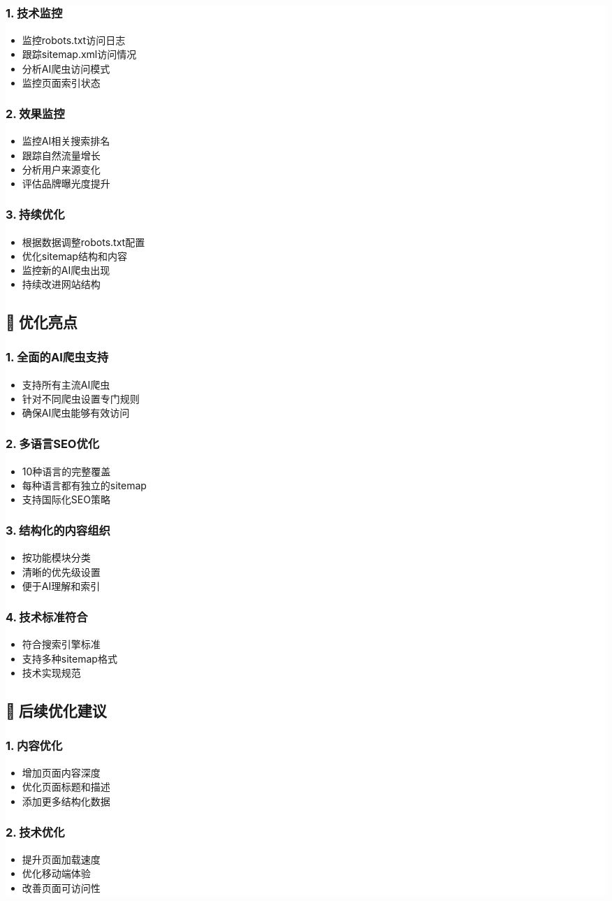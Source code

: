 ### 1. 技术监控
- 监控robots.txt访问日志
- 跟踪sitemap.xml访问情况
- 分析AI爬虫访问模式
- 监控页面索引状态

### 2. 效果监控
- 监控AI相关搜索排名
- 跟踪自然流量增长
- 分析用户来源变化
- 评估品牌曝光度提升

### 3. 持续优化
- 根据数据调整robots.txt配置
- 优化sitemap结构和内容
- 监控新的AI爬虫出现
- 持续改进网站结构

## 🎯 优化亮点

### 1. 全面的AI爬虫支持
- 支持所有主流AI爬虫
- 针对不同爬虫设置专门规则
- 确保AI爬虫能够有效访问

### 2. 多语言SEO优化
- 10种语言的完整覆盖
- 每种语言都有独立的sitemap
- 支持国际化SEO策略

### 3. 结构化的内容组织
- 按功能模块分类
- 清晰的优先级设置
- 便于AI理解和索引

### 4. 技术标准符合
- 符合搜索引擎标准
- 支持多种sitemap格式
- 技术实现规范

## 🚀 后续优化建议

### 1. 内容优化
- 增加页面内容深度
- 优化页面标题和描述
- 添加更多结构化数据

### 2. 技术优化
- 提升页面加载速度
- 优化移动端体验
- 改善页面可访问性

